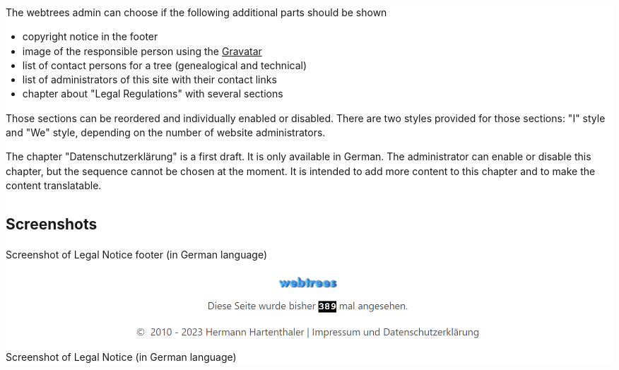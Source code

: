 The webtrees admin can choose if the following additional parts should be shown
* copyright notice in the footer
* image of the responsible person using the [Gravatar](https://gravatar.com/)
* list of contact persons for a tree (genealogical and technical)
* list of administrators of this site with their contact links
* chapter about "Legal Regulations" with several sections

Those sections can be reordered and individually enabled or disabled.
There are two styles provided for those sections: "I" style and "We" style,
depending on the number of website administrators.

The chapter "Datenschutzerklärung" is a first draft.
It is only available in German.
The administrator can enable or disable this chapter, but the sequence cannot be chosen at the moment.
It is intended to add more content to this chapter
and to make the content translatable.

<a name="screenshots"></a>
## Screenshots

Screenshot of Legal Notice footer (in German language)
<p align="center"><img src="docs/img/legal_notice_footer.png" alt="Screenshot of Legal Notice" align="center" width="60%"></p>

Screenshot of Legal Notice (in German language)